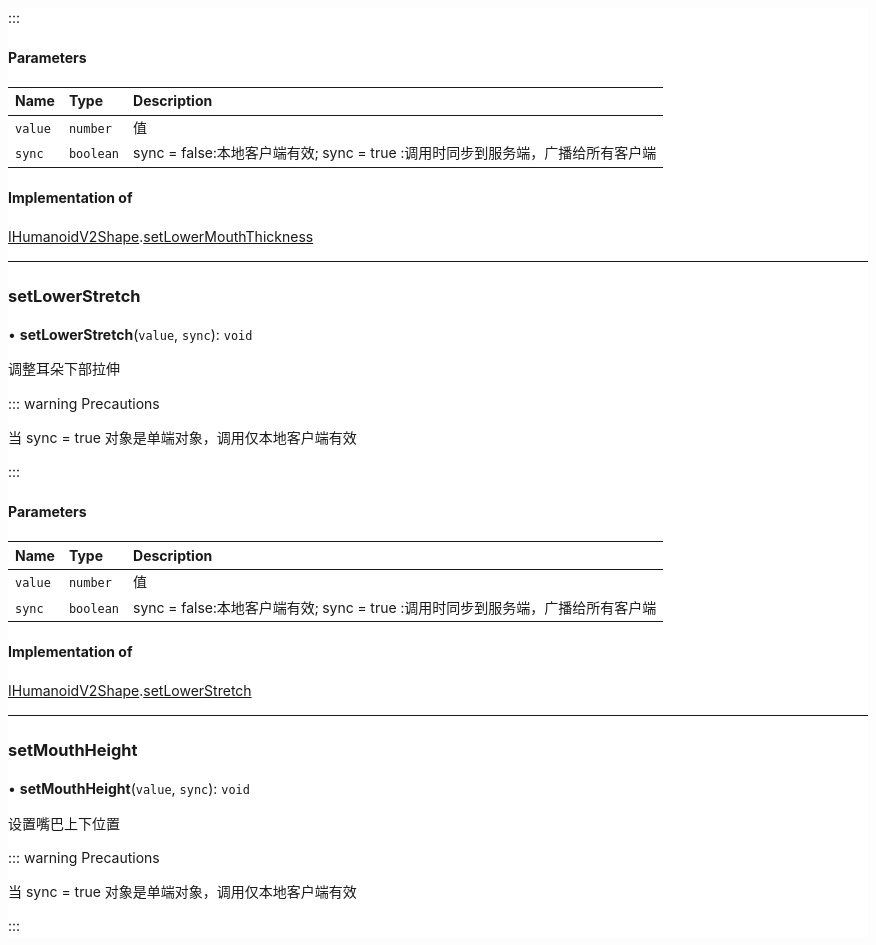 :::


#### Parameters

| Name | Type | Description |
| :------ | :------ | :------ |
| `value` | `number` | 值 |
| `sync` | `boolean` | sync = false:本地客户端有效; sync = true :调用时同步到服务端，广播给所有客户端 |


#### Implementation of

[IHumanoidV2Shape](../interfaces/Gameplay.IHumanoidV2Shape.md).[setLowerMouthThickness](../interfaces/Gameplay.IHumanoidV2Shape.md#setlowermouththickness)

___

### setLowerStretch <Score text="setLowerStretch" /> 

• **setLowerStretch**(`value`, `sync`): `void` <Badge type="tip" text="other" />

调整耳朵下部拉伸

::: warning Precautions

当 sync = true 对象是单端对象，调用仅本地客户端有效

:::


#### Parameters

| Name | Type | Description |
| :------ | :------ | :------ |
| `value` | `number` | 值 |
| `sync` | `boolean` | sync = false:本地客户端有效; sync = true :调用时同步到服务端，广播给所有客户端 |


#### Implementation of

[IHumanoidV2Shape](../interfaces/Gameplay.IHumanoidV2Shape.md).[setLowerStretch](../interfaces/Gameplay.IHumanoidV2Shape.md#setlowerstretch)

___

### setMouthHeight <Score text="setMouthHeight" /> 

• **setMouthHeight**(`value`, `sync`): `void` <Badge type="tip" text="other" />

设置嘴巴上下位置

::: warning Precautions

当 sync = true 对象是单端对象，调用仅本地客户端有效

:::

